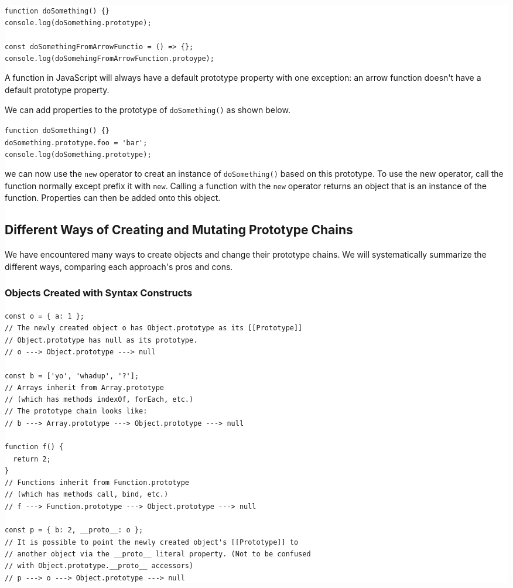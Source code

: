 ```
function doSomething() {}
console.log(doSomething.prototype);

const doSomethingFromArrowFunctio = () => {};
console.log(doSomehingFromArrowFunction.protoype);
```

A function in JavaScript will always have a default prototype property with one exception: an arrow function doesn't have
a default prototype property.


We can add properties to the prototype of `doSomething()` as shown below.

```
function doSomething() {}
doSomething.prototype.foo = 'bar';
console.log(doSomething.prototype);
```




we can now use the `new` operator to creat an instance of `doSomething()` based on this prototype. To use the new operator, call the function normally except prefix it with
`new`. Calling a function with the `new` operator returns an object that is an instance of the function. Properties can then be added onto this object.


## Different Ways of Creating and Mutating Prototype Chains

We have encountered many ways to create objects and change their prototype chains. We will systematically summarize the different ways, comparing each approach's pros and cons.

### Objects Created with Syntax Constructs

```
const o = { a: 1 };
// The newly created object o has Object.prototype as its [[Prototype]]
// Object.prototype has null as its prototype.
// o ---> Object.prototype ---> null

const b = ['yo', 'whadup', '?'];
// Arrays inherit from Array.prototype
// (which has methods indexOf, forEach, etc.)
// The prototype chain looks like:
// b ---> Array.prototype ---> Object.prototype ---> null

function f() {
  return 2;
}
// Functions inherit from Function.prototype
// (which has methods call, bind, etc.)
// f ---> Function.prototype ---> Object.prototype ---> null

const p = { b: 2, __proto__: o };
// It is possible to point the newly created object's [[Prototype]] to
// another object via the __proto__ literal property. (Not to be confused
// with Object.prototype.__proto__ accessors)
// p ---> o ---> Object.prototype ---> null
```
